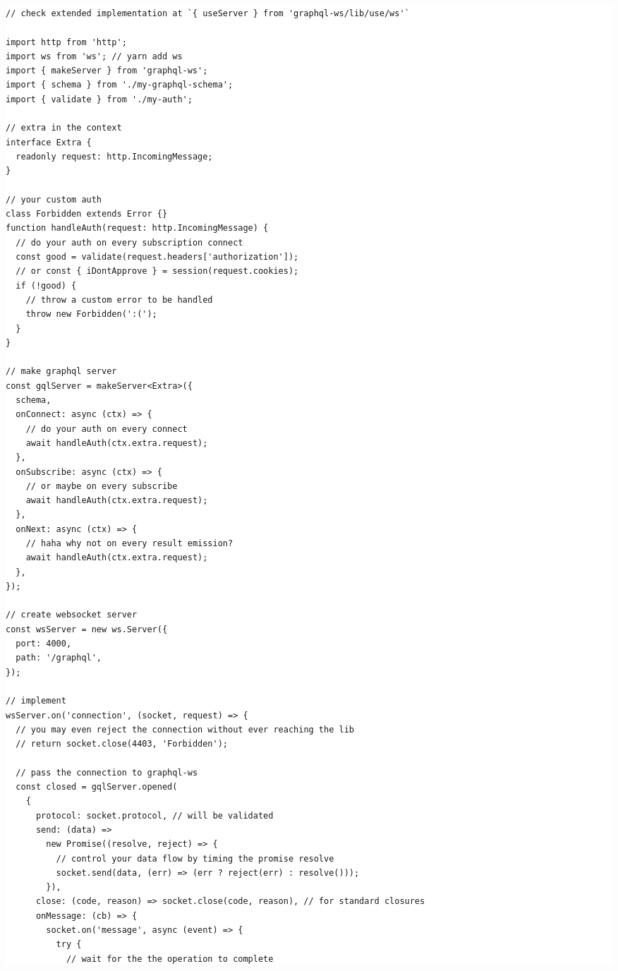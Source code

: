     // check extended implementation at `{ useServer } from 'graphql-ws/lib/use/ws'`

    import http from 'http';
    import ws from 'ws'; // yarn add ws
    import { makeServer } from 'graphql-ws';
    import { schema } from './my-graphql-schema';
    import { validate } from './my-auth';

    // extra in the context
    interface Extra {
      readonly request: http.IncomingMessage;
    }

    // your custom auth
    class Forbidden extends Error {}
    function handleAuth(request: http.IncomingMessage) {
      // do your auth on every subscription connect
      const good = validate(request.headers['authorization']);
      // or const { iDontApprove } = session(request.cookies);
      if (!good) {
        // throw a custom error to be handled
        throw new Forbidden(':(');
      }
    }

    // make graphql server
    const gqlServer = makeServer<Extra>({
      schema,
      onConnect: async (ctx) => {
        // do your auth on every connect
        await handleAuth(ctx.extra.request);
      },
      onSubscribe: async (ctx) => {
        // or maybe on every subscribe
        await handleAuth(ctx.extra.request);
      },
      onNext: async (ctx) => {
        // haha why not on every result emission?
        await handleAuth(ctx.extra.request);
      },
    });

    // create websocket server
    const wsServer = new ws.Server({
      port: 4000,
      path: '/graphql',
    });

    // implement
    wsServer.on('connection', (socket, request) => {
      // you may even reject the connection without ever reaching the lib
      // return socket.close(4403, 'Forbidden');

      // pass the connection to graphql-ws
      const closed = gqlServer.opened(
        {
          protocol: socket.protocol, // will be validated
          send: (data) =>
            new Promise((resolve, reject) => {
              // control your data flow by timing the promise resolve
              socket.send(data, (err) => (err ? reject(err) : resolve()));
            }),
          close: (code, reason) => socket.close(code, reason), // for standard closures
          onMessage: (cb) => {
            socket.on('message', async (event) => {
              try {
                // wait for the the operation to complete
